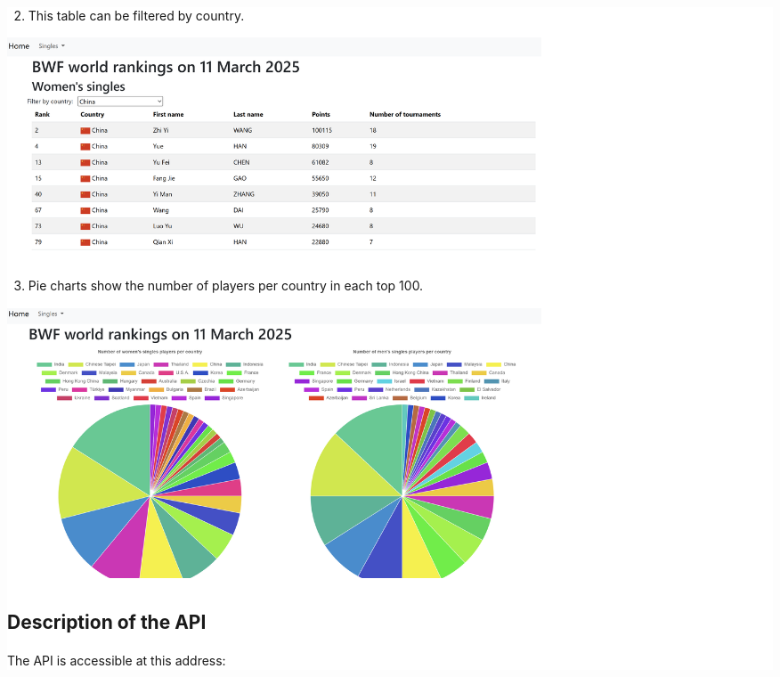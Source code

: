 2. This table can be filtered by country.

<img src="media/Screenshots/List_chinese_womens_singles.png" width="600" alt="List of the Chinese women's singles players in the top 100">

3. Pie charts show the number of players per country in each top 100.

<img src="media\Screenshots\Singles_charts.png" width="600" alt="Pie charts of the number of players per country in each top 100">

## Description of the API

The API is accessible at this address:
